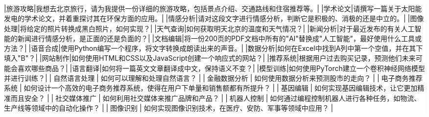 |旅游攻略|我想去北京旅行，请为我提供一份详细的旅游攻略，包括景点介绍、交通路线和住宿推荐等。|
|学术论文|请撰写一篇关于太阳能发电的学术论文，并着重探讨其在环保方面的应用。|
|情感分析|请对这段文字进行情感分析，判断它是积极的、消极的还是中立的。|
|图像处理|将给定的照片转换成黑白照片，如何实现？|
|天气查询|如何获取明天北京的温度和天气情况？|
|新闻分析|对于最近发布的有关人工智能的新闻进行情感分析，是正面的还是负面的？|
|文档编辑|将一份200页的PDF文档中所有的"AI"替换成"人工智能"，最好使用什么工具或方法？|
|语音合成|使用Python编写一个程序，将文字转换成朗读出来的声音。|
|数据分析|如何在Excel中找到A列中第一个空值，并在其下填入"B"？|
|网站制作|如何使用HTML和CSS以及JavaScript创建一个响应式的网站？|
|推荐系统|根据用户过去购买记录，预测他们未来可能会喜欢哪些商品？|
|语言翻译|如何将一篇英文文章翻译成中文，保持语义不变？|
|模型训练|如何使用PyTorch建立一个卷积神经网络模型并进行训练？|
| 自然语言处理        | 如何可以理解和处理自然语言？                                                                                                                                                                                                                                                                                                                                                                                                                                                                                                                                                                                                                                                                                                       |
| 金融数据分析        | 如何使用数据分析来预测股市的走向？                                                                                                                                                                                                                                                                                                                                                                                                                                                                                                                                                                                                                                                                                               |
| 电子商务推荐系统 | 如何设计一个高效的电子商务推荐系统，使得在用户下单量和销售额都有所提升？                                                                                                                                                                                                                                                                                                                                                                                                                                                                                                                                                                                                                                           |
| 基因编辑              | 如何实现基因编辑技术，让它更加精准而且安全？                                                                                                                                                                                                                                                                                                                                                                                                                                                                                                                                                                                                                                                                                   |
| 社交媒体推广        | 如何利用社交媒体来推广品牌和产品？                                                                                                                                                                                                                                                                                                                                                                                                                                                                                                                                                                                                                                                                                               |
| 机器人控制            | 如何通过编程控制机器人进行各种任务，如物流、生产线等领域中的自动化操作？                                                                                                                                                                                                                                                                                                                                                                                                                                                                                                                                                                                                                                               |
| 图像识别              | 如何实现图像识别技术，在医疗、安防、军事等领域中应用？                                                                                                                                                                                                                                                                                                                                                                                                                                                                                                                                                                                                                                                                           |